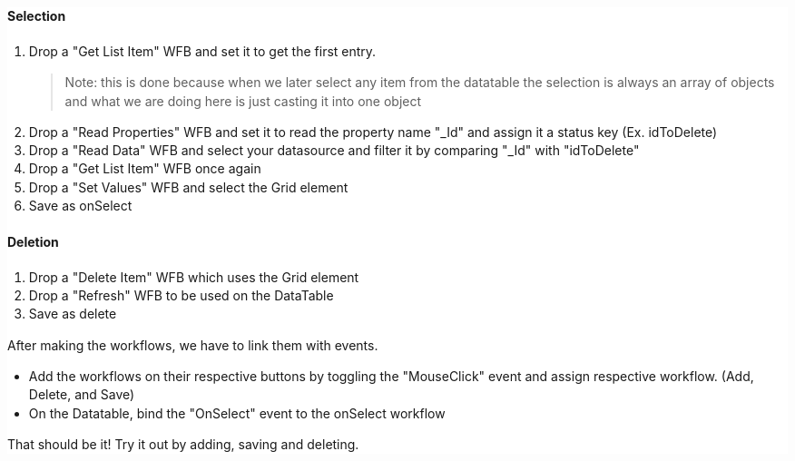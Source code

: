 #### Selection

1. Drop a "Get List Item" WFB and set it to get the first entry.
   > Note: this is done because when we later select any item from the datatable the selection is always an array of objects and what we are doing here is just casting it into one object
2. Drop a "Read Properties" WFB and set it to read the property name "\_Id" and assign it a status key (Ex. idToDelete)
3. Drop a "Read Data" WFB and select your datasource and filter it by comparing "\_Id" with "idToDelete"
4. Drop a "Get List Item" WFB once again
5. Drop a "Set Values" WFB and select the Grid element
6. Save as onSelect

<center>

<video controls="controls">
  <source src="/media/onSelectWF.mp4" />
</video>

</center>

#### Deletion

1. Drop a "Delete Item" WFB which uses the Grid element
2. Drop a "Refresh" WFB to be used on the DataTable
3. Save as delete

After making the workflows, we have to link them with events.

- Add the workflows on their respective buttons by toggling the "MouseClick" event and assign respective workflow. (Add, Delete, and Save)
- On the Datatable, bind the "OnSelect" event to the onSelect workflow

<center>

<video controls="controls">
  <source src="/media/DeleteWF.mp4" />
</video>

</center>

<center>

<video controls="controls">
  <source src="/media/WF3.mp4" />
</video>

</center>

That should be it! Try it out by adding, saving and deleting.

<center>

<video controls="controls">
  <source src="/media/WF4.mp4" />
</video>

</center>
